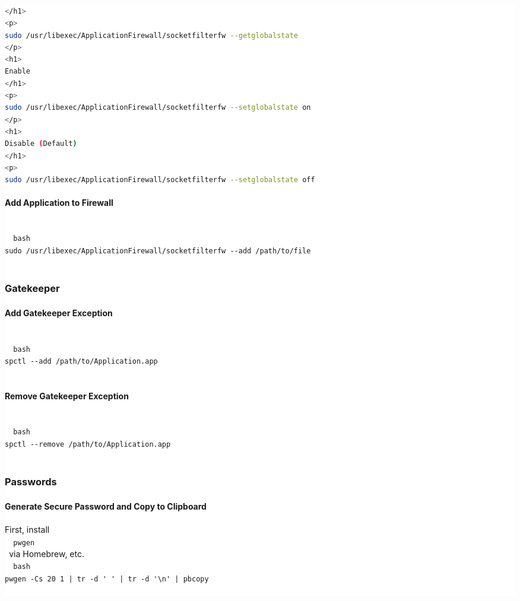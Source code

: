  ```bash
</h1>
<p>
 sudo /usr/libexec/ApplicationFirewall/socketfilterfw --getglobalstate
</p>
<h1>
 Enable
</h1>
<p>
 sudo /usr/libexec/ApplicationFirewall/socketfilterfw --setglobalstate on
</p>
<h1>
 Disable (Default)
</h1>
<p>
 sudo /usr/libexec/ApplicationFirewall/socketfilterfw --setglobalstate off
```
</p>
<h4>
 Add Application to Firewall
</h4>
<p>
 <code>
  bash
sudo /usr/libexec/ApplicationFirewall/socketfilterfw --add /path/to/file
 </code>
</p>
<h3>
 Gatekeeper
</h3>
<h4>
 Add Gatekeeper Exception
</h4>
<p>
 <code>
  bash
spctl --add /path/to/Application.app
 </code>
</p>
<h4>
 Remove Gatekeeper Exception
</h4>
<p>
 <code>
  bash
spctl --remove /path/to/Application.app
 </code>
</p>
<h3>
 Passwords
</h3>
<h4>
 Generate Secure Password and Copy to Clipboard
</h4>
<p>
 First, install
 <code>
  pwgen
 </code>
 via Homebrew, etc.
 <code>
  bash
pwgen -Cs 20 1 | tr -d ' ' | tr -d '\n' | pbcopy
 </code>